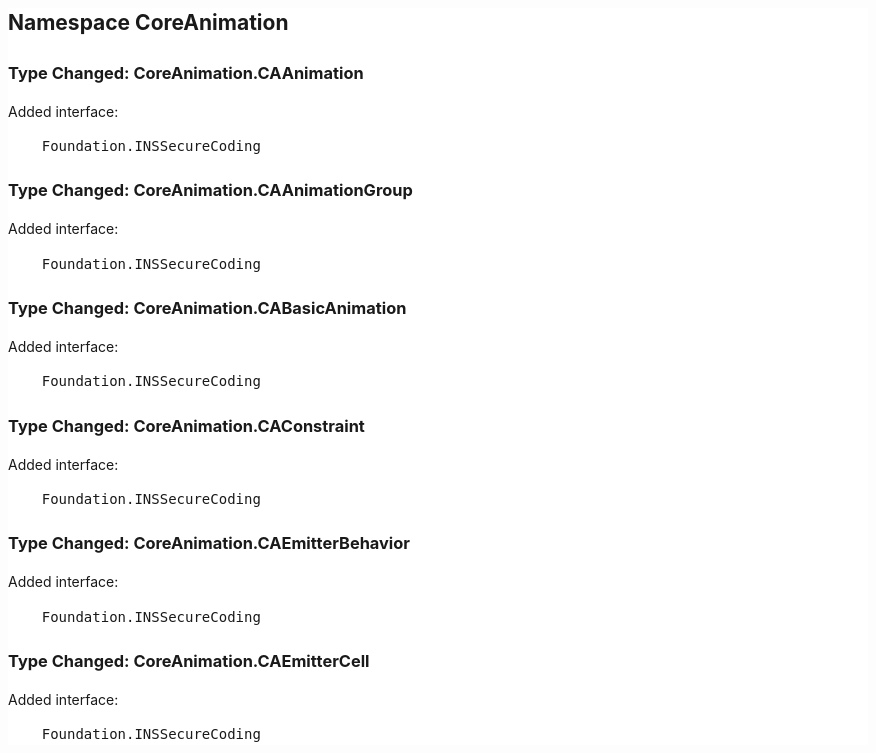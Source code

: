 </div> 
 <div> 
<h2>Namespace CoreAnimation</h2>
 <div>
<h3>Type Changed: CoreAnimation.CAAnimation</h3>
<div>
<p>Added interface:</p>
<pre>
	<span class='added added-interface ' data-is-non-breaking="">Foundation.INSSecureCoding</span>
</pre>
</div>

</div> 
 <div>
<h3>Type Changed: CoreAnimation.CAAnimationGroup</h3>
<div>
<p>Added interface:</p>
<pre>
	<span class='added added-interface ' data-is-non-breaking="">Foundation.INSSecureCoding</span>
</pre>
</div>

</div> 
 <div>
<h3>Type Changed: CoreAnimation.CABasicAnimation</h3>
<div>
<p>Added interface:</p>
<pre>
	<span class='added added-interface ' data-is-non-breaking="">Foundation.INSSecureCoding</span>
</pre>
</div>

</div> 
 <div>
<h3>Type Changed: CoreAnimation.CAConstraint</h3>
<div>
<p>Added interface:</p>
<pre>
	<span class='added added-interface ' data-is-non-breaking="">Foundation.INSSecureCoding</span>
</pre>
</div>

</div> 
 <div>
<h3>Type Changed: CoreAnimation.CAEmitterBehavior</h3>
<div>
<p>Added interface:</p>
<pre>
	<span class='added added-interface ' data-is-non-breaking="">Foundation.INSSecureCoding</span>
</pre>
</div>

</div> 
 <div>
<h3>Type Changed: CoreAnimation.CAEmitterCell</h3>
<div>
<p>Added interface:</p>
<pre>
	<span class='added added-interface ' data-is-non-breaking="">Foundation.INSSecureCoding</span>
</pre>
</div>

